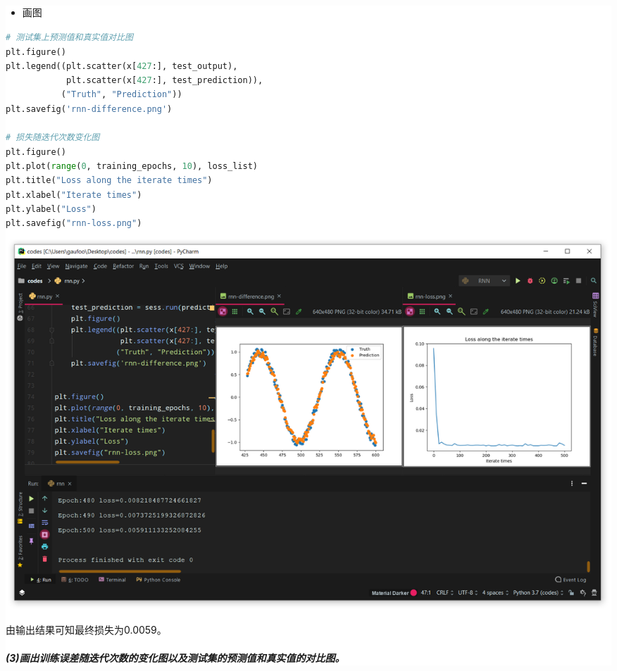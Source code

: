 

- 画图

```python
# 测试集上预测值和真实值对比图
plt.figure()
plt.legend((plt.scatter(x[427:], test_output),
            plt.scatter(x[427:], test_prediction)),
           ("Truth", "Prediction"))
plt.savefig('rnn-difference.png')

# 损失随迭代次数变化图
plt.figure()
plt.plot(range(0, training_epochs, 10), loss_list)
plt.title("Loss along the iterate times")
plt.xlabel("Iterate times")
plt.ylabel("Loss")
plt.savefig("rnn-loss.png")
```

![](./3.png)

由输出结果可知最终损失为0.0059。



##### (3)画出训练误差随迭代次数的变化图以及测试集的预测值和真实值的对比图。
